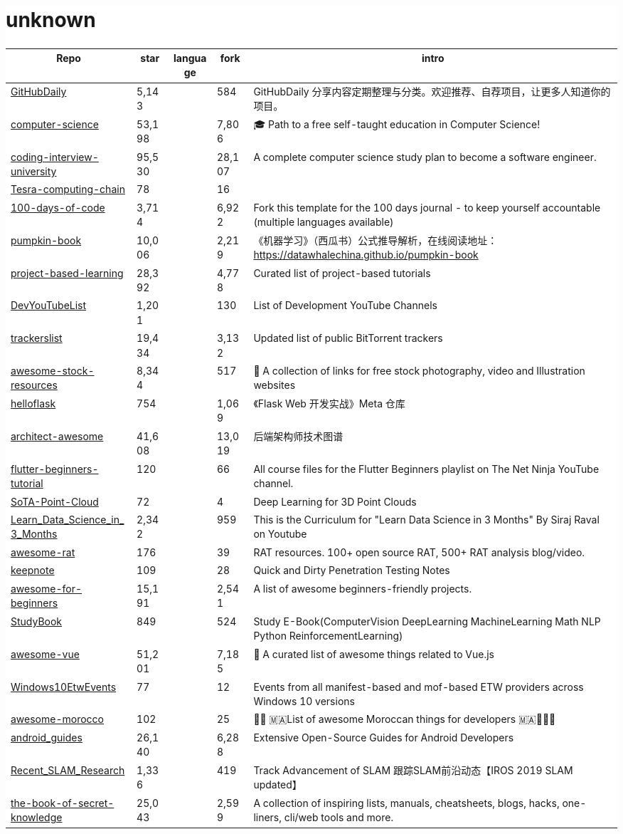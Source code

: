 
# unknown

Repo|star|language|fork|intro
-|-|-|-|-
[GitHubDaily](https://github.com/GitHubDaily/GitHubDaily)|5,143||584|GitHubDaily 分享内容定期整理与分类。欢迎推荐、自荐项目，让更多人知道你的项目。
[computer-science](https://github.com/ossu/computer-science)|53,198||7,806|🎓 Path to a free self-taught education in Computer Science!
[coding-interview-university](https://github.com/jwasham/coding-interview-university)|95,530||28,107|A complete computer science study plan to become a software engineer.
[Tesra-computing-chain](https://github.com/TesraSupernet/Tesra-computing-chain)|78||16|
[100-days-of-code](https://github.com/kallaway/100-days-of-code)|3,714||6,922|Fork this template for the 100 days journal - to keep yourself accountable (multiple languages available)
[pumpkin-book](https://github.com/datawhalechina/pumpkin-book)|10,006||2,219|《机器学习》（西瓜书）公式推导解析，在线阅读地址：https://datawhalechina.github.io/pumpkin-book
[project-based-learning](https://github.com/tuvtran/project-based-learning)|28,392||4,778|Curated list of project-based tutorials
[DevYouTubeList](https://github.com/ErikCH/DevYouTubeList)|1,201||130|List of Development YouTube Channels
[trackerslist](https://github.com/ngosang/trackerslist)|19,434||3,132|Updated list of public BitTorrent trackers
[awesome-stock-resources](https://github.com/neutraltone/awesome-stock-resources)|8,344||517|🌇 A collection of links for free stock photography, video and Illustration websites
[helloflask](https://github.com/greyli/helloflask)|754||1,069|《Flask Web 开发实战》Meta 仓库
[architect-awesome](https://github.com/xingshaocheng/architect-awesome)|41,608||13,019|后端架构师技术图谱
[flutter-beginners-tutorial](https://github.com/iamshaunjp/flutter-beginners-tutorial)|120||66|All course files for the Flutter Beginners playlist on The Net Ninja YouTube channel.
[SoTA-Point-Cloud](https://github.com/QingyongHu/SoTA-Point-Cloud)|72||4|Deep Learning for 3D Point Clouds
[Learn_Data_Science_in_3_Months](https://github.com/llSourcell/Learn_Data_Science_in_3_Months)|2,342||959|This is the Curriculum for "Learn Data Science in 3 Months" By Siraj Raval on Youtube
[awesome-rat](https://github.com/alphaSeclab/awesome-rat)|176||39|RAT resources. 100+ open source RAT, 500+ RAT analysis blog/video.
[keepnote](https://github.com/josephkingstone/keepnote)|109||28|Quick and Dirty Penetration Testing Notes
[awesome-for-beginners](https://github.com/MunGell/awesome-for-beginners)|15,191||2,541|A list of awesome beginners-friendly projects.
[StudyBook](https://github.com/changwookjun/StudyBook)|849||524|Study E-Book(ComputerVision DeepLearning MachineLearning Math NLP Python ReinforcementLearning)
[awesome-vue](https://github.com/vuejs/awesome-vue)|51,201||7,185|🎉 A curated list of awesome things related to Vue.js
[Windows10EtwEvents](https://github.com/jdu2600/Windows10EtwEvents)|77||12|Events from all manifest-based and mof-based ETW providers across Windows 10 versions
[awesome-morocco](https://github.com/DevC-Casa/awesome-morocco)|102||25|👩‍💻 🇲🇦List of awesome Moroccan things for developers 🇲🇦👨🏻‍💻
[android_guides](https://github.com/codepath/android_guides)|26,140||6,288|Extensive Open-Source Guides for Android Developers
[Recent_SLAM_Research](https://github.com/YiChenCityU/Recent_SLAM_Research)|1,336||419|Track Advancement of SLAM 跟踪SLAM前沿动态【IROS 2019 SLAM updated】
[the-book-of-secret-knowledge](https://github.com/trimstray/the-book-of-secret-knowledge)|25,043||2,599|A collection of inspiring lists, manuals, cheatsheets, blogs, hacks, one-liners, cli/web tools and more.

